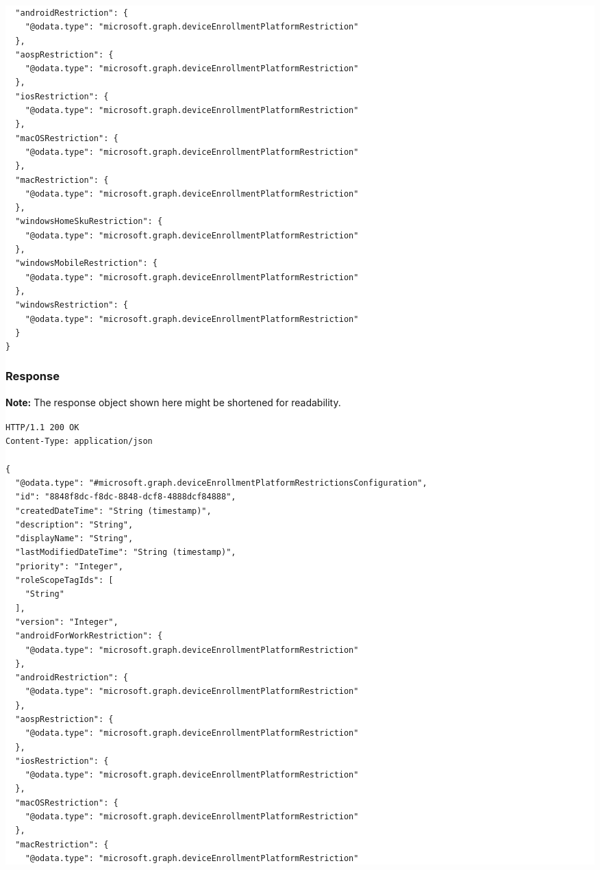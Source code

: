``` http
  "androidRestriction": {
    "@odata.type": "microsoft.graph.deviceEnrollmentPlatformRestriction"
  },
  "aospRestriction": {
    "@odata.type": "microsoft.graph.deviceEnrollmentPlatformRestriction"
  },
  "iosRestriction": {
    "@odata.type": "microsoft.graph.deviceEnrollmentPlatformRestriction"
  },
  "macOSRestriction": {
    "@odata.type": "microsoft.graph.deviceEnrollmentPlatformRestriction"
  },
  "macRestriction": {
    "@odata.type": "microsoft.graph.deviceEnrollmentPlatformRestriction"
  },
  "windowsHomeSkuRestriction": {
    "@odata.type": "microsoft.graph.deviceEnrollmentPlatformRestriction"
  },
  "windowsMobileRestriction": {
    "@odata.type": "microsoft.graph.deviceEnrollmentPlatformRestriction"
  },
  "windowsRestriction": {
    "@odata.type": "microsoft.graph.deviceEnrollmentPlatformRestriction"
  }
}
```


### Response
**Note:** The response object shown here might be shortened for readability.

``` http
HTTP/1.1 200 OK
Content-Type: application/json

{
  "@odata.type": "#microsoft.graph.deviceEnrollmentPlatformRestrictionsConfiguration",
  "id": "8848f8dc-f8dc-8848-dcf8-4888dcf84888",
  "createdDateTime": "String (timestamp)",
  "description": "String",
  "displayName": "String",
  "lastModifiedDateTime": "String (timestamp)",
  "priority": "Integer",
  "roleScopeTagIds": [
    "String"
  ],
  "version": "Integer",
  "androidForWorkRestriction": {
    "@odata.type": "microsoft.graph.deviceEnrollmentPlatformRestriction"
  },
  "androidRestriction": {
    "@odata.type": "microsoft.graph.deviceEnrollmentPlatformRestriction"
  },
  "aospRestriction": {
    "@odata.type": "microsoft.graph.deviceEnrollmentPlatformRestriction"
  },
  "iosRestriction": {
    "@odata.type": "microsoft.graph.deviceEnrollmentPlatformRestriction"
  },
  "macOSRestriction": {
    "@odata.type": "microsoft.graph.deviceEnrollmentPlatformRestriction"
  },
  "macRestriction": {
    "@odata.type": "microsoft.graph.deviceEnrollmentPlatformRestriction"
```